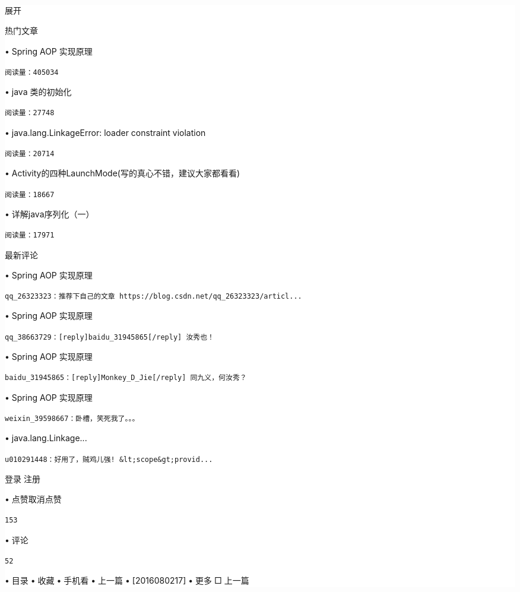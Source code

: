 展开

热门文章

  • Spring AOP 实现原理

    阅读量：405034

  • java 类的初始化

    阅读量：27748

  • java.lang.LinkageError: loader constraint violation

    阅读量：20714

  • Activity的四种LaunchMode(写的真心不错，建议大家都看看)

    阅读量：18667

  • 详解java序列化（一）

    阅读量：17971

最新评论

  • Spring AOP 实现原理

    qq_26323323：推荐下自己的文章 https://blog.csdn.net/qq_26323323/articl...

  • Spring AOP 实现原理

    qq_38663729：[reply]baidu_31945865[/reply] 汝秀也！

  • Spring AOP 实现原理

    baidu_31945865：[reply]Monkey_D_Jie[/reply] 同九义，何汝秀？

  • Spring AOP 实现原理

    weixin_39598667：卧槽，笑死我了。。。

  • java.lang.Linkage...

    u010291448：好用了，贼鸡儿强! &lt;scope&gt;provid...

登录
注册

  • 点赞取消点赞
   
    153
   
  • 评论

    52

  • 目录
  • 收藏
  •  手机看
  • 上一篇
  • 
    [2016080217]
  • 更多
      □ 上一篇

